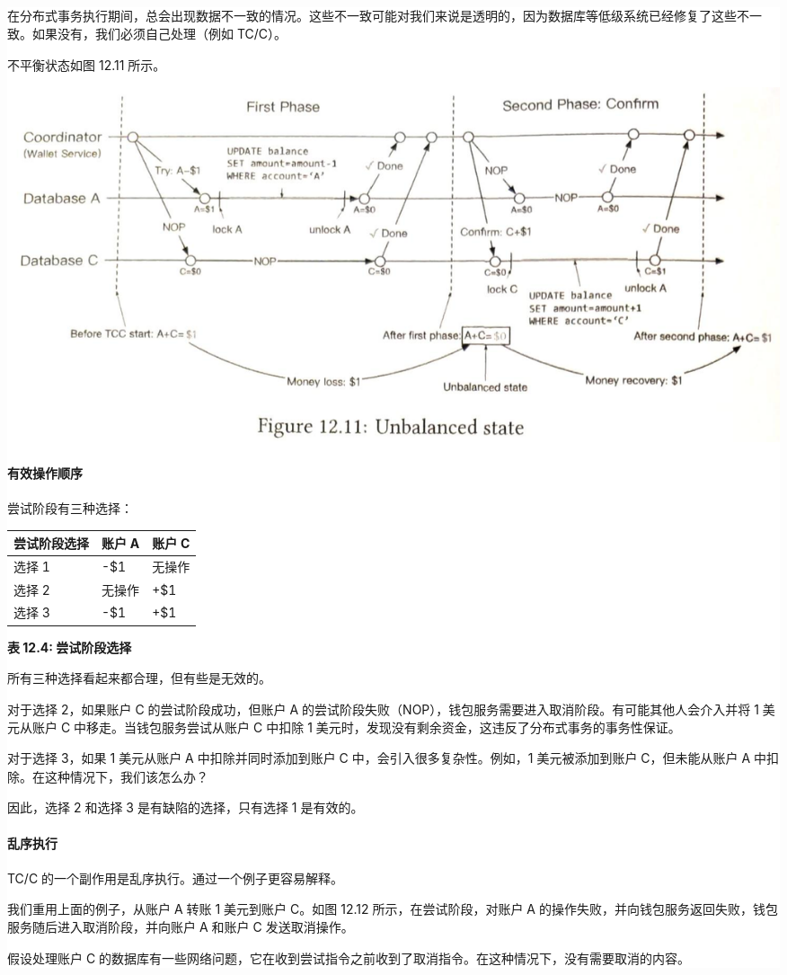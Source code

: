 在分布式事务执行期间，总会出现数据不一致的情况。这些不一致可能对我们来说是透明的，因为数据库等低级系统已经修复了这些不一致。如果没有，我们必须自己处理（例如 TC/C）。

不平衡状态如图 12.11 所示。

![Figure 12.11: 不平衡状态](../images/v2/chapter12/Figure_12.11.png)

#### 有效操作顺序
尝试阶段有三种选择：

| 尝试阶段选择 | 账户 A | 账户 C |
| ------------ | ------ | ------ |
| 选择 1       | -$1    | 无操作 |
| 选择 2       | 无操作 | +$1    |
| 选择 3       | -$1    | +$1    |

**表 12.4: 尝试阶段选择**

所有三种选择看起来都合理，但有些是无效的。

对于选择 2，如果账户 C 的尝试阶段成功，但账户 A 的尝试阶段失败（NOP），钱包服务需要进入取消阶段。有可能其他人会介入并将 1 美元从账户 C 中移走。当钱包服务尝试从账户 C 中扣除 1 美元时，发现没有剩余资金，这违反了分布式事务的事务性保证。

对于选择 3，如果 1 美元从账户 A 中扣除并同时添加到账户 C 中，会引入很多复杂性。例如，1 美元被添加到账户 C，但未能从账户 A 中扣除。在这种情况下，我们该怎么办？

因此，选择 2 和选择 3 是有缺陷的选择，只有选择 1 是有效的。

#### 乱序执行
TC/C 的一个副作用是乱序执行。通过一个例子更容易解释。

我们重用上面的例子，从账户 A 转账 1 美元到账户 C。如图 12.12 所示，在尝试阶段，对账户 A 的操作失败，并向钱包服务返回失败，钱包服务随后进入取消阶段，并向账户 A 和账户 C 发送取消操作。

假设处理账户 C 的数据库有一些网络问题，它在收到尝试指令之前收到了取消指令。在这种情况下，没有需要取消的内容。

